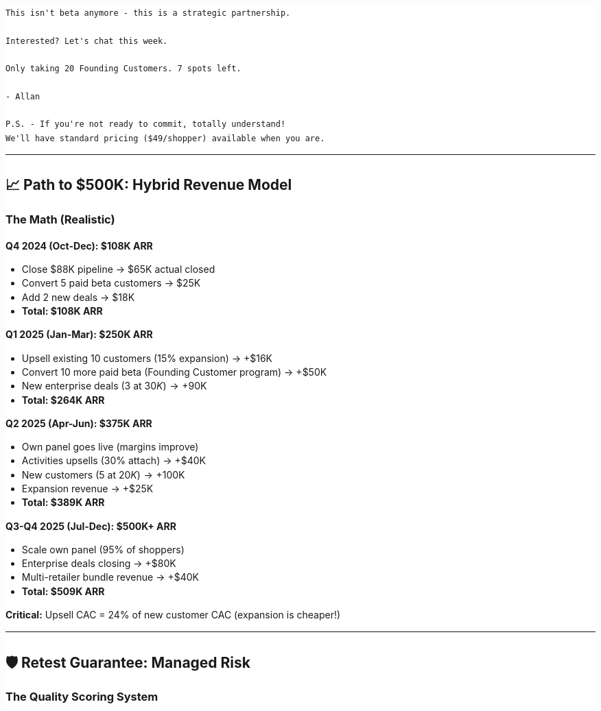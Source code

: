 ```
This isn't beta anymore - this is a strategic partnership.

Interested? Let's chat this week.

Only taking 20 Founding Customers. 7 spots left.

- Allan

P.S. - If you're not ready to commit, totally understand! 
We'll have standard pricing ($49/shopper) available when you are.
```

---

## 📈 Path to $500K: Hybrid Revenue Model

### The Math (Realistic)

**Q4 2024 (Oct-Dec): $108K ARR**

- Close $88K pipeline → $65K actual closed
- Convert 5 paid beta customers → $25K
- Add 2 new deals → $18K
- **Total: $108K ARR**

**Q1 2025 (Jan-Mar): $250K ARR**

- Upsell existing 10 customers (15% expansion) → +$16K
- Convert 10 more paid beta (Founding Customer program) → +$50K
- New enterprise deals (3 at $30K) → +$90K
- **Total: $264K ARR**

**Q2 2025 (Apr-Jun): $375K ARR**

- Own panel goes live (margins improve)
- Activities upsells (30% attach) → +$40K
- New customers (5 at $20K) → +$100K
- Expansion revenue → +$25K
- **Total: $389K ARR**

**Q3-Q4 2025 (Jul-Dec): $500K+ ARR**

- Scale own panel (95% of shoppers)
- Enterprise deals closing → +$80K
- Multi-retailer bundle revenue → +$40K
- **Total: $509K ARR**

**Critical:** Upsell CAC = 24% of new customer CAC (expansion is cheaper!)

---

## 🛡️ Retest Guarantee: Managed Risk

### The Quality Scoring System
